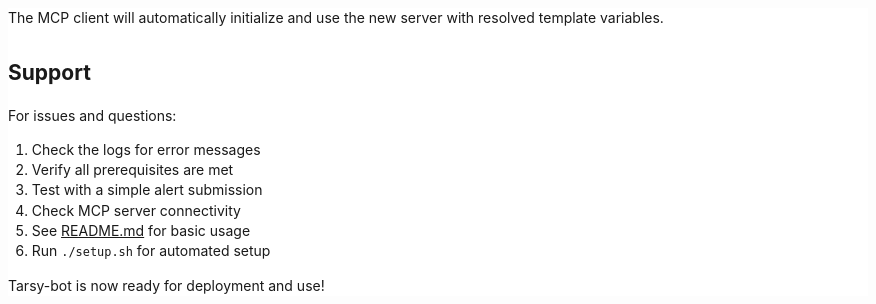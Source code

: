 The MCP client will automatically initialize and use the new server with resolved template variables.

## Support

For issues and questions:
1. Check the logs for error messages
2. Verify all prerequisites are met
3. Test with a simple alert submission
4. Check MCP server connectivity
5. See [README.md](README.md) for basic usage
6. Run `./setup.sh` for automated setup

Tarsy-bot is now ready for deployment and use! 